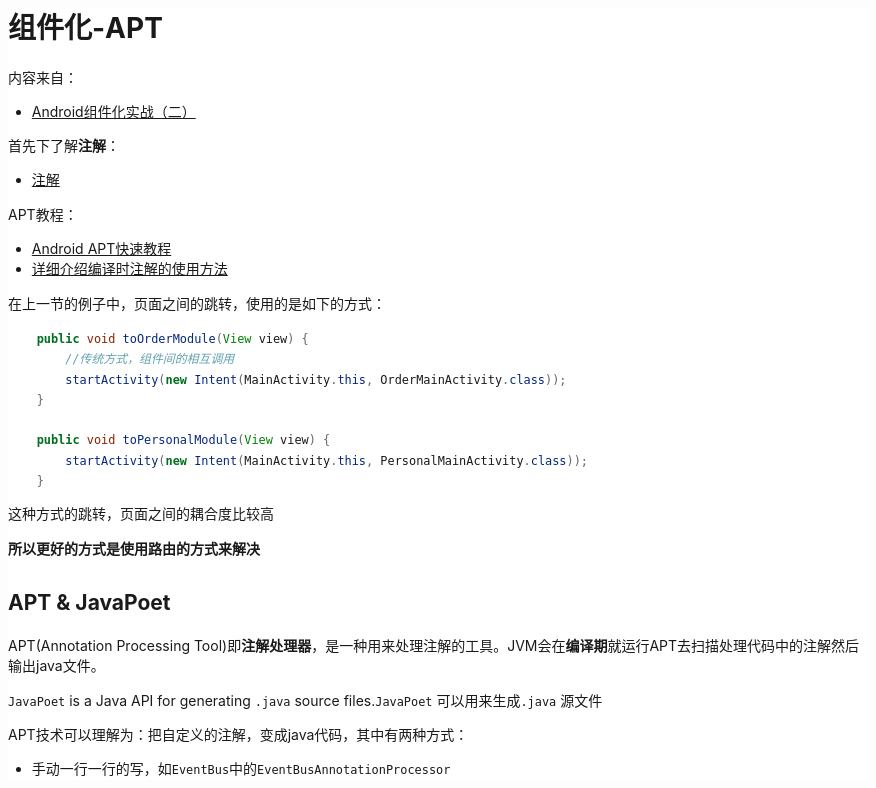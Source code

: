 # 组件化-APT

内容来自：

+ [Android组件化实战（二）](https://www.bilibili.com/video/BV1X5411A7dc)



首先下了解**注解**：

+ [注解](https://www.liaoxuefeng.com/wiki/1252599548343744/1255945389098144)



APT教程：

+ [Android APT快速教程](https://juejin.cn/post/6844903696900292621)
+ [详细介绍编译时注解的使用方法](https://juejin.cn/post/6844903441215520775)



在上一节的例子中，页面之间的跳转，使用的是如下的方式：

```java
    public void toOrderModule(View view) {
        //传统方式，组件间的相互调用
        startActivity(new Intent(MainActivity.this, OrderMainActivity.class));
    }

    public void toPersonalModule(View view) {
        startActivity(new Intent(MainActivity.this, PersonalMainActivity.class));
    }
```

这种方式的跳转，页面之间的耦合度比较高

**所以更好的方式是使用路由的方式来解决**



## APT & JavaPoet

APT(Annotation Processing Tool)即**注解处理器**，是一种用来处理注解的工具。JVM会在**编译期**就运行APT去扫描处理代码中的注解然后输出java文件。

`JavaPoet` is a Java API for generating `.java` source files.`JavaPoet` 可以用来生成`.java` 源文件



APT技术可以理解为：把自定义的注解，变成java代码，其中有两种方式：

+ 手动一行一行的写，如`EventBus`中的`EventBusAnnotationProcessor`
